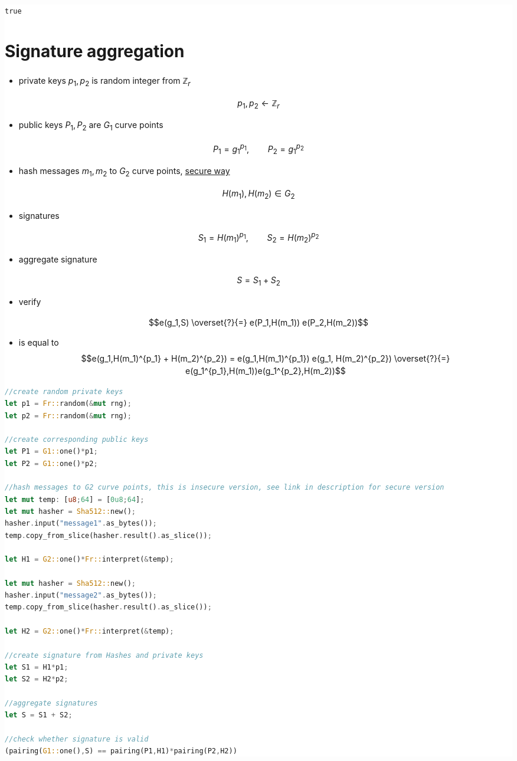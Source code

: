 


    true



# Signature aggregation

- private keys $p_1,p_2$ is random integer from $\mathbb{Z}_r$

$$ p_1,p_2 \leftarrow \mathbb{Z}_r$$

- public keys $P_1,P_2$ are $G_1$ curve points

$$ P_1 = g_1^{p_1}, \qquad P_2 = g_1^{p_2}$$

- hash messages $m_1,m_2$ to $G_2$ curve points, [secure way](https://medium.com/cryptoadvance/bls-signatures-better-than-schnorr-5a7fe30ea716)

$$ H(m_1),H(m_2) \in G_2$$

- signatures

$$S_1 = H(m_1)^{p_1}, \qquad S_2 = H(m_2)^{p_2}$$

- aggregate signature

$$ S = S_1 + S_2$$

- verify

$$e(g_1,S) \overset{?}{=} e(P_1,H(m_1)) e(P_2,H(m_2))$$

- is equal to
$$e(g_1,H(m_1)^{p_1} + H(m_2)^{p_2}) = e(g_1,H(m_1)^{p_1}) e(g_1, H(m_2)^{p_2}) \overset{?}{=} e(g_1^{p_1},H(m_1))e(g_1^{p_2},H(m_2))$$


```Rust
//create random private keys
let p1 = Fr::random(&mut rng);
let p2 = Fr::random(&mut rng);

//create corresponding public keys
let P1 = G1::one()*p1;
let P2 = G1::one()*p2;

//hash messages to G2 curve points, this is insecure version, see link in description for secure version
let mut temp: [u8;64] = [0u8;64];
let mut hasher = Sha512::new();
hasher.input("message1".as_bytes());
temp.copy_from_slice(hasher.result().as_slice());

let H1 = G2::one()*Fr::interpret(&temp);

let mut hasher = Sha512::new();
hasher.input("message2".as_bytes());
temp.copy_from_slice(hasher.result().as_slice());

let H2 = G2::one()*Fr::interpret(&temp);

//create signature from Hashes and private keys
let S1 = H1*p1;
let S2 = H2*p2;

//aggregate signatures
let S = S1 + S2;

//check whether signature is valid
(pairing(G1::one(),S) == pairing(P1,H1)*pairing(P2,H2))
```